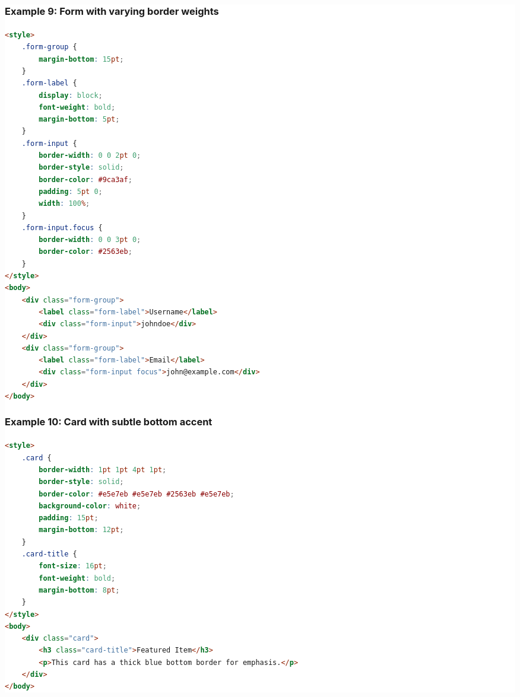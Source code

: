 ### Example 9: Form with varying border weights

```html
<style>
    .form-group {
        margin-bottom: 15pt;
    }
    .form-label {
        display: block;
        font-weight: bold;
        margin-bottom: 5pt;
    }
    .form-input {
        border-width: 0 0 2pt 0;
        border-style: solid;
        border-color: #9ca3af;
        padding: 5pt 0;
        width: 100%;
    }
    .form-input.focus {
        border-width: 0 0 3pt 0;
        border-color: #2563eb;
    }
</style>
<body>
    <div class="form-group">
        <label class="form-label">Username</label>
        <div class="form-input">johndoe</div>
    </div>
    <div class="form-group">
        <label class="form-label">Email</label>
        <div class="form-input focus">john@example.com</div>
    </div>
</body>
```

### Example 10: Card with subtle bottom accent

```html
<style>
    .card {
        border-width: 1pt 1pt 4pt 1pt;
        border-style: solid;
        border-color: #e5e7eb #e5e7eb #2563eb #e5e7eb;
        background-color: white;
        padding: 15pt;
        margin-bottom: 12pt;
    }
    .card-title {
        font-size: 16pt;
        font-weight: bold;
        margin-bottom: 8pt;
    }
</style>
<body>
    <div class="card">
        <h3 class="card-title">Featured Item</h3>
        <p>This card has a thick blue bottom border for emphasis.</p>
    </div>
</body>
```
